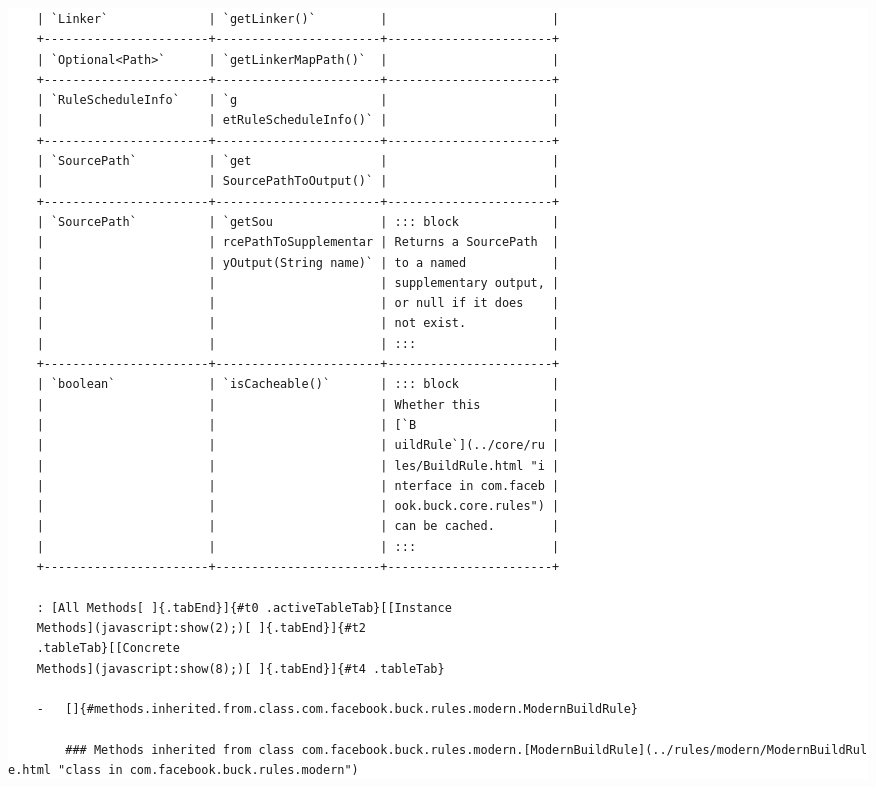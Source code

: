         | `Linker`              | `getLinker()`         |                       |
        +-----------------------+-----------------------+-----------------------+
        | `Optional<Path>`      | `getLinkerMapPath()`  |                       |
        +-----------------------+-----------------------+-----------------------+
        | `RuleScheduleInfo`    | `g                    |                       |
        |                       | etRuleScheduleInfo()` |                       |
        +-----------------------+-----------------------+-----------------------+
        | `SourcePath`          | `get                  |                       |
        |                       | SourcePathToOutput()` |                       |
        +-----------------------+-----------------------+-----------------------+
        | `SourcePath`          | `getSou               | ::: block             |
        |                       | rcePathToSupplementar | Returns a SourcePath  |
        |                       | yOutput​(String name)` | to a named            |
        |                       |                       | supplementary output, |
        |                       |                       | or null if it does    |
        |                       |                       | not exist.            |
        |                       |                       | :::                   |
        +-----------------------+-----------------------+-----------------------+
        | `boolean`             | `isCacheable()`       | ::: block             |
        |                       |                       | Whether this          |
        |                       |                       | [`B                   |
        |                       |                       | uildRule`](../core/ru |
        |                       |                       | les/BuildRule.html "i |
        |                       |                       | nterface in com.faceb |
        |                       |                       | ook.buck.core.rules") |
        |                       |                       | can be cached.        |
        |                       |                       | :::                   |
        +-----------------------+-----------------------+-----------------------+

        : [All Methods[ ]{.tabEnd}]{#t0 .activeTableTab}[[Instance
        Methods](javascript:show(2);)[ ]{.tabEnd}]{#t2
        .tableTab}[[Concrete
        Methods](javascript:show(8);)[ ]{.tabEnd}]{#t4 .tableTab}

        -   []{#methods.inherited.from.class.com.facebook.buck.rules.modern.ModernBuildRule}

            ### Methods inherited from class com.facebook.buck.rules.modern.[ModernBuildRule](../rules/modern/ModernBuildRule.html "class in com.facebook.buck.rules.modern")
